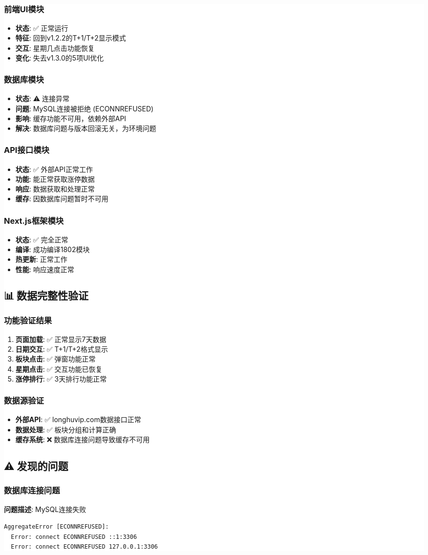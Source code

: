 ### 前端UI模块
- **状态**: ✅ 正常运行
- **特征**: 回到v1.2.2的T+1/T+2显示模式
- **交互**: 星期几点击功能恢复
- **变化**: 失去v1.3.0的5项UI优化

### 数据库模块
- **状态**: ⚠️ 连接异常
- **问题**: MySQL连接被拒绝 (ECONNREFUSED)
- **影响**: 缓存功能不可用，依赖外部API
- **解决**: 数据库问题与版本回滚无关，为环境问题

### API接口模块
- **状态**: ✅ 外部API正常工作
- **功能**: 能正常获取涨停数据
- **响应**: 数据获取和处理正常
- **缓存**: 因数据库问题暂时不可用

### Next.js框架模块
- **状态**: ✅ 完全正常
- **编译**: 成功编译1802模块
- **热更新**: 正常工作
- **性能**: 响应速度正常

## 📊 数据完整性验证

### 功能验证结果
1. **页面加载**: ✅ 正常显示7天数据
2. **日期交互**: ✅ T+1/T+2格式显示
3. **板块点击**: ✅ 弹窗功能正常
4. **星期点击**: ✅ 交互功能已恢复
5. **涨停排行**: ✅ 3天排行功能正常

### 数据源验证
- **外部API**: ✅ longhuvip.com数据接口正常
- **数据处理**: ✅ 板块分组和计算正确
- **缓存系统**: ❌ 数据库连接问题导致缓存不可用

## ⚠️ 发现的问题

### 数据库连接问题
**问题描述**: MySQL连接失败
```
AggregateError [ECONNREFUSED]:
  Error: connect ECONNREFUSED ::1:3306
  Error: connect ECONNREFUSED 127.0.0.1:3306
```

